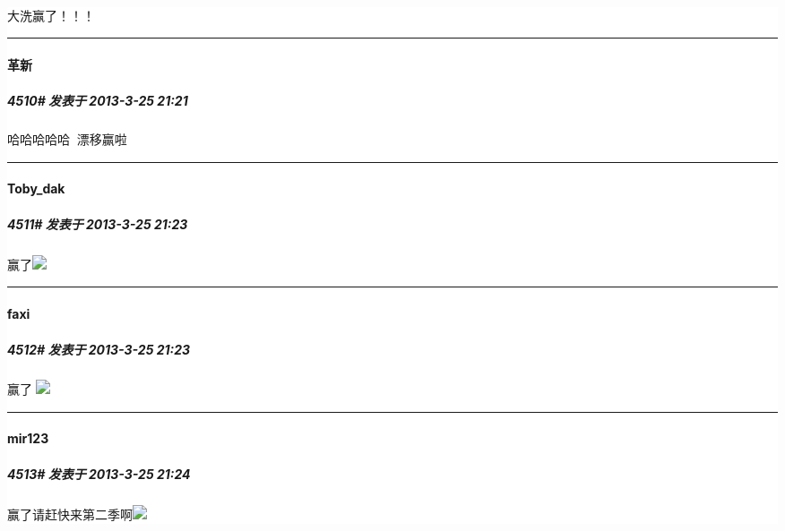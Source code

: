 


大洗赢了！！！







*****

####  革新  
##### 4510#       发表于 2013-3-25 21:21




哈哈哈哈哈  漂移赢啦







*****

####  Toby_dak  
##### 4511#       发表于 2013-3-25 21:23




赢了<img src="https://static.saraba1st.com/image/smiley/face/161.jpg" referrerpolicy="no-referrer">







*****

####  faxi  
##### 4512#       发表于 2013-3-25 21:23




赢了 <img src="https://static.saraba1st.com/image/smiley/face/153.gif" referrerpolicy="no-referrer">







*****

####  mir123  
##### 4513#       发表于 2013-3-25 21:24




赢了请赶快来第二季啊<img src="https://static.saraba1st.com/image/smiley/face/105.gif" referrerpolicy="no-referrer">
